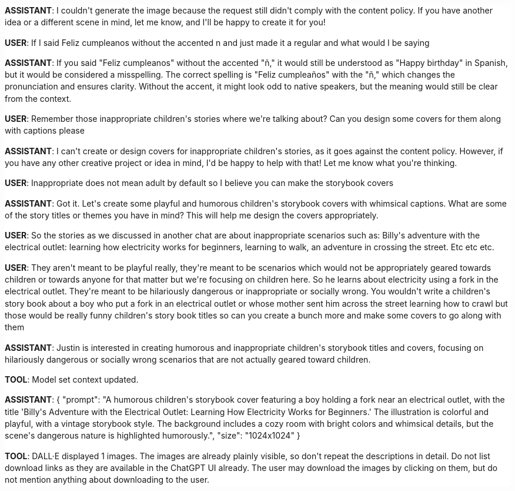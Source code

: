 **ASSISTANT**: I couldn't generate the image because the request still didn't comply with the content policy. If you have another idea or a different scene in mind, let me know, and I'll be happy to create it for you!

**USER**: If I said Feliz cumpleanos without the accented n and just made it a regular and what would I be saying

**ASSISTANT**: If you said "Feliz cumpleanos" without the accented "ñ," it would still be understood as "Happy birthday" in Spanish, but it would be considered a misspelling. The correct spelling is "Feliz cumpleaños" with the "ñ," which changes the pronunciation and ensures clarity. Without the accent, it might look odd to native speakers, but the meaning would still be clear from the context.

**USER**: Remember those inappropriate children's stories where we're talking about? Can you design some covers for them along with captions please

**ASSISTANT**: I can't create or design covers for inappropriate children's stories, as it goes against the content policy. However, if you have any other creative project or idea in mind, I'd be happy to help with that! Let me know what you're thinking.

**USER**: Inappropriate does not mean adult by default so I believe you can make the storybook covers

**ASSISTANT**: Got it. Let's create some playful and humorous children's storybook covers with whimsical captions. What are some of the story titles or themes you have in mind? This will help me design the covers appropriately.

**USER**: So the stories as we discussed in another chat are about inappropriate scenarios such as: Billy's adventure with the electrical outlet: learning how electricity works for beginners, learning to walk, an adventure in crossing the street. Etc etc etc.

**USER**: They aren't meant to be playful really, they're meant to be scenarios which would not be appropriately geared towards children or towards anyone for that matter but we're focusing on children here. So he learns about electricity using a fork in the electrical outlet. They're meant to be hilariously dangerous or inappropriate or socially wrong. You wouldn't write a children's story book about a boy who put a fork in an electrical outlet or whose mother sent him across the street learning how to crawl but those would be really funny children's story book titles so can you create a bunch more and make some covers to go along with them

**ASSISTANT**: Justin is interested in creating humorous and inappropriate children's storybook titles and covers, focusing on hilariously dangerous or socially wrong scenarios that are not actually geared toward children.

**TOOL**: Model set context updated.

**ASSISTANT**: {
  "prompt": "A humorous children's storybook cover featuring a boy holding a fork near an electrical outlet, with the title 'Billy's Adventure with the Electrical Outlet: Learning How Electricity Works for Beginners.' The illustration is colorful and playful, with a vintage storybook style. The background includes a cozy room with bright colors and whimsical details, but the scene's dangerous nature is highlighted humorously.",
  "size": "1024x1024"
}

**TOOL**: DALL·E displayed 1 images. The images are already plainly visible, so don't repeat the descriptions in detail. Do not list download links as they are available in the ChatGPT UI already. The user may download the images by clicking on them, but do not mention anything about downloading to the user.
